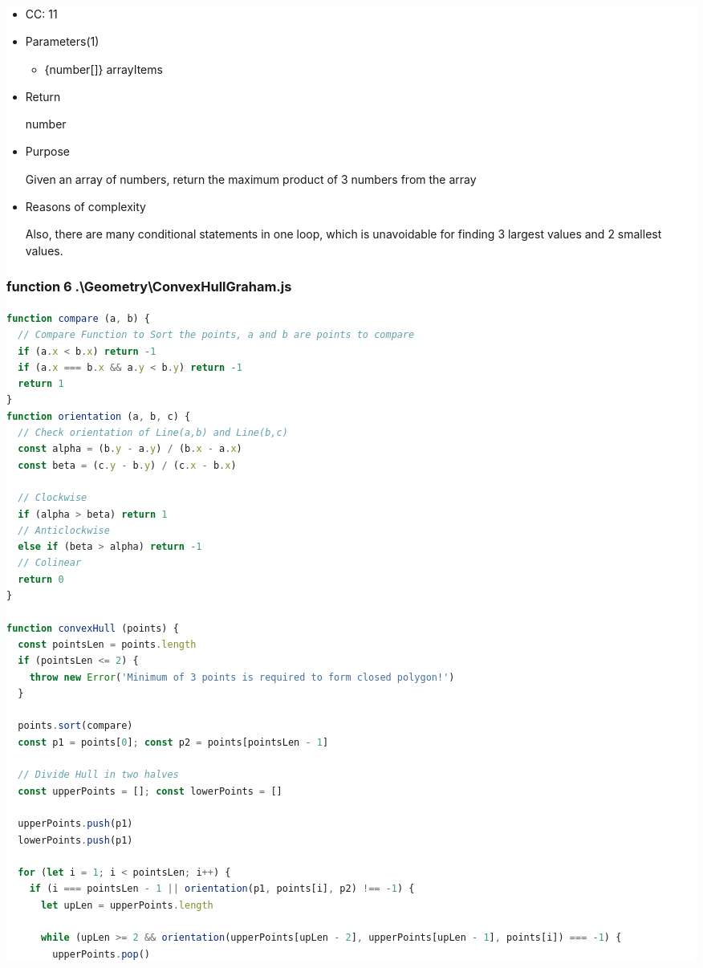 ```js

```



- CC: 11

- Parameters(1)

  * {number[]} arrayItems

- Return

  number

- Purpose

   Given an array of numbers, return the maximum product of 3 numbers from the array

- Reasons of complexity

  Also, there are many conditional statements in one loop, which is unavoidable for finding 3 largest values and 2 smallest values.

### function 6   .\Geometry\ConvexHullGraham.js

```js
function compare (a, b) {
  // Compare Function to Sort the points, a and b are points to compare
  if (a.x < b.x) return -1
  if (a.x === b.x && a.y < b.y) return -1
  return 1
}
function orientation (a, b, c) {
  // Check orientation of Line(a,b) and Line(b,c)
  const alpha = (b.y - a.y) / (b.x - a.x)
  const beta = (c.y - b.y) / (c.x - b.x)

  // Clockwise
  if (alpha > beta) return 1
  // Anticlockwise
  else if (beta > alpha) return -1
  // Colinear
  return 0
}

function convexHull (points) {
  const pointsLen = points.length
  if (pointsLen <= 2) {
    throw new Error('Minimum of 3 points is required to form closed polygon!')
  }

  points.sort(compare)
  const p1 = points[0]; const p2 = points[pointsLen - 1]

  // Divide Hull in two halves
  const upperPoints = []; const lowerPoints = []

  upperPoints.push(p1)
  lowerPoints.push(p1)

  for (let i = 1; i < pointsLen; i++) {
    if (i === pointsLen - 1 || orientation(p1, points[i], p2) !== -1) {
      let upLen = upperPoints.length

      while (upLen >= 2 && orientation(upperPoints[upLen - 2], upperPoints[upLen - 1], points[i]) === -1) {
        upperPoints.pop()
```